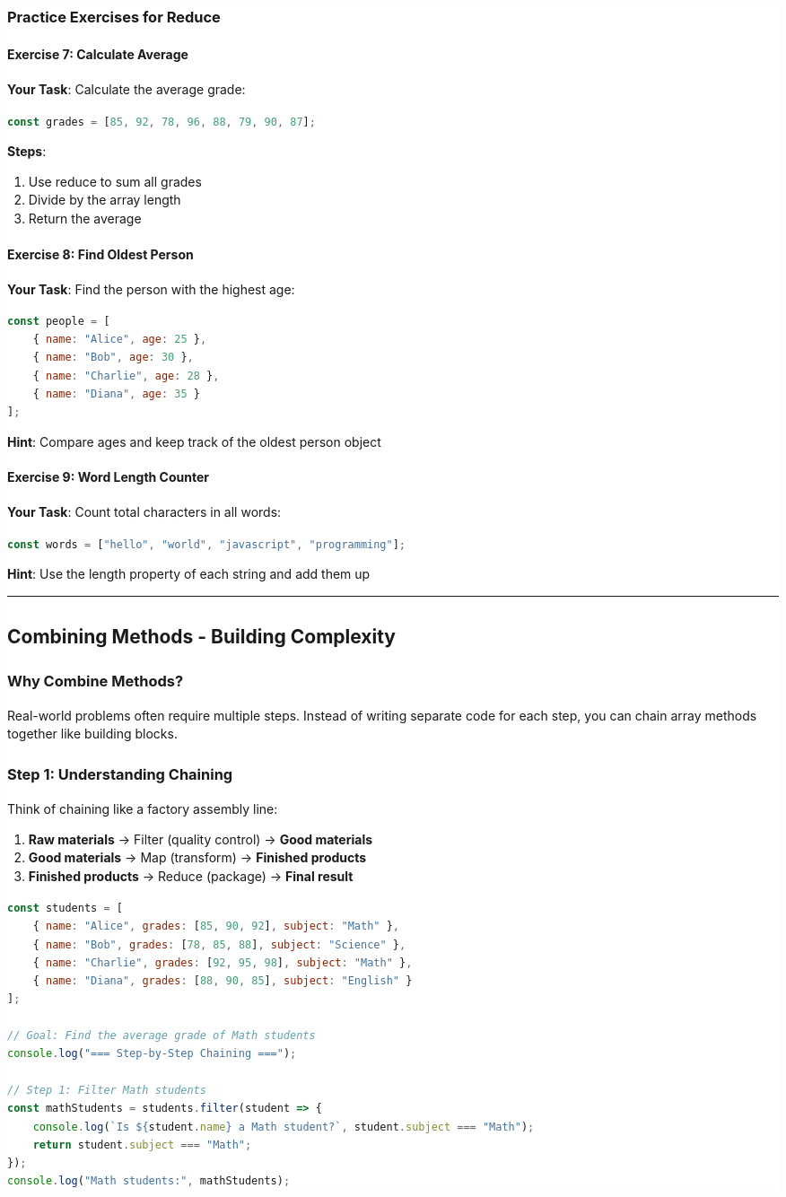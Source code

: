 ### Practice Exercises for Reduce

#### Exercise 7: Calculate Average
**Your Task**: Calculate the average grade:
```javascript
const grades = [85, 92, 78, 96, 88, 79, 90, 87];
```

**Steps**:
1. Use reduce to sum all grades
2. Divide by the array length
3. Return the average

#### Exercise 8: Find Oldest Person
**Your Task**: Find the person with the highest age:
```javascript
const people = [
    { name: "Alice", age: 25 },
    { name: "Bob", age: 30 },
    { name: "Charlie", age: 28 },
    { name: "Diana", age: 35 }
];
```

**Hint**: Compare ages and keep track of the oldest person object

#### Exercise 9: Word Length Counter
**Your Task**: Count total characters in all words:
```javascript
const words = ["hello", "world", "javascript", "programming"];
```

**Hint**: Use the length property of each string and add them up

---

## Combining Methods - Building Complexity

### Why Combine Methods?
Real-world problems often require multiple steps. Instead of writing separate code for each step, you can chain array methods together like building blocks.

### Step 1: Understanding Chaining

Think of chaining like a factory assembly line:
1. **Raw materials** → Filter (quality control) → **Good materials**
2. **Good materials** → Map (transform) → **Finished products**  
3. **Finished products** → Reduce (package) → **Final result**

```javascript
const students = [
    { name: "Alice", grades: [85, 90, 92], subject: "Math" },
    { name: "Bob", grades: [78, 85, 88], subject: "Science" },
    { name: "Charlie", grades: [92, 95, 98], subject: "Math" },
    { name: "Diana", grades: [88, 90, 85], subject: "English" }
];

// Goal: Find the average grade of Math students
console.log("=== Step-by-Step Chaining ===");

// Step 1: Filter Math students
const mathStudents = students.filter(student => {
    console.log(`Is ${student.name} a Math student?`, student.subject === "Math");
    return student.subject === "Math";
});
console.log("Math students:", mathStudents);
```